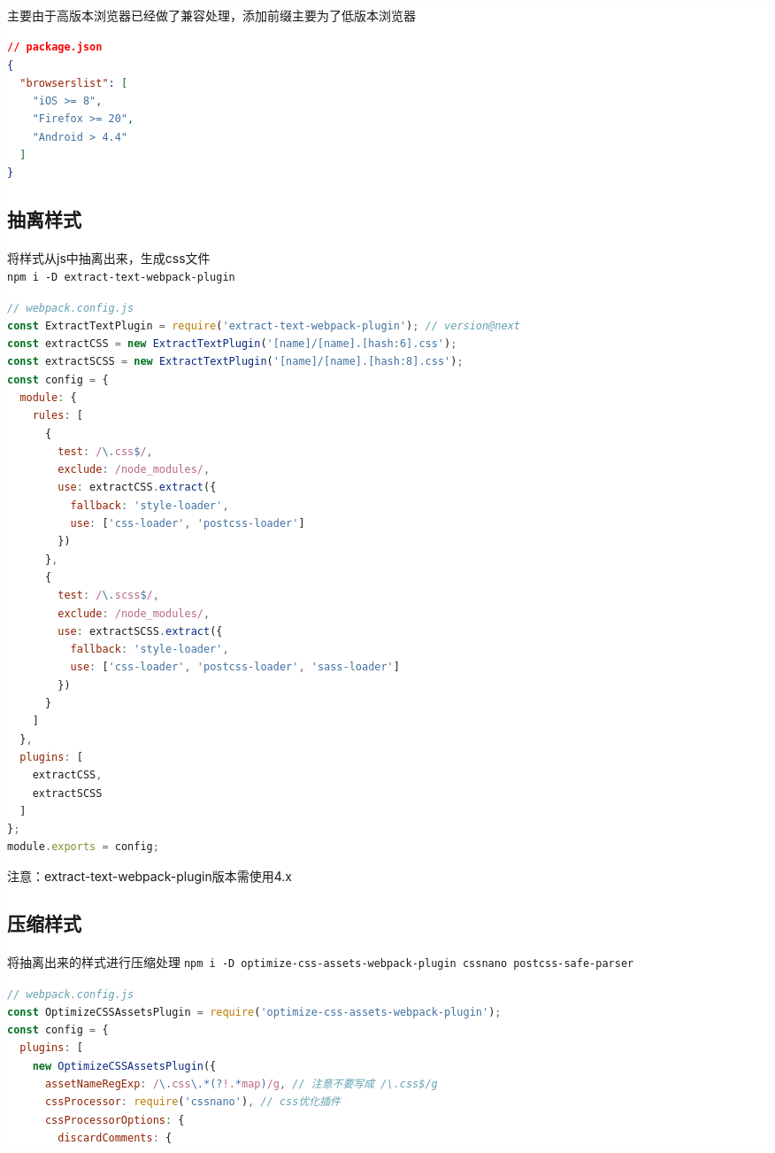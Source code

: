 主要由于高版本浏览器已经做了兼容处理，添加前缀主要为了低版本浏览器
```json
// package.json
{
  "browserslist": [
    "iOS >= 8",
    "Firefox >= 20",
    "Android > 4.4"
  ]
}
```

**抽离样式**
---
将样式从js中抽离出来，生成css文件  
`npm i -D extract-text-webpack-plugin`
```js
// webpack.config.js
const ExtractTextPlugin = require('extract-text-webpack-plugin'); // version@next
const extractCSS = new ExtractTextPlugin('[name]/[name].[hash:6].css');
const extractSCSS = new ExtractTextPlugin('[name]/[name].[hash:8].css');
const config = {
  module: {
    rules: [
      {
        test: /\.css$/,
        exclude: /node_modules/,
        use: extractCSS.extract({
          fallback: 'style-loader',
          use: ['css-loader', 'postcss-loader']
        })
      },
      {
        test: /\.scss$/,
        exclude: /node_modules/,
        use: extractSCSS.extract({
          fallback: 'style-loader',
          use: ['css-loader', 'postcss-loader', 'sass-loader']
        })
      }
    ]
  },
  plugins: [
    extractCSS,
    extractSCSS
  ]
};
module.exports = config;
```
注意：extract-text-webpack-plugin版本需使用4.x

**压缩样式**
---
将抽离出来的样式进行压缩处理
`npm i -D optimize-css-assets-webpack-plugin cssnano postcss-safe-parser`
```js
// webpack.config.js
const OptimizeCSSAssetsPlugin = require('optimize-css-assets-webpack-plugin');
const config = {
  plugins: [
    new OptimizeCSSAssetsPlugin({
      assetNameRegExp: /\.css\.*(?!.*map)/g, // 注意不要写成 /\.css$/g
      cssProcessor: require('cssnano'), // css优化插件
      cssProcessorOptions: {
        discardComments: {
```